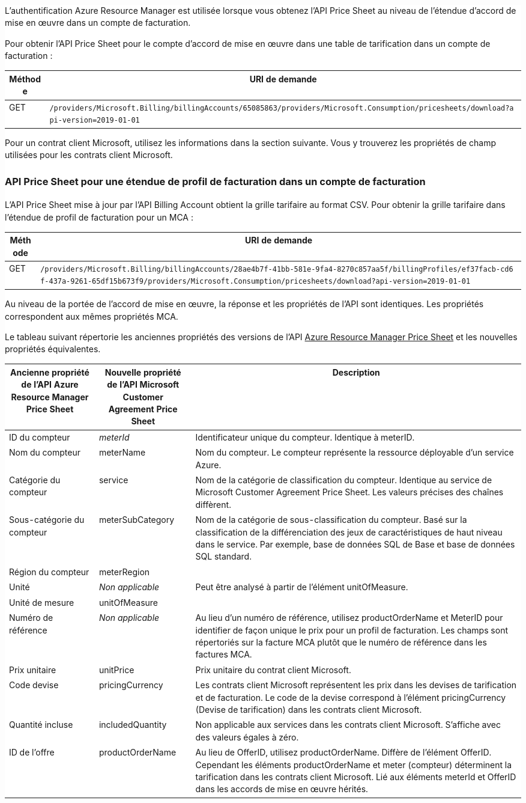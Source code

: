 L’authentification Azure Resource Manager est utilisée lorsque vous obtenez l’API Price Sheet au niveau de l’étendue d’accord de mise en œuvre dans un compte de facturation.

Pour obtenir l’API Price Sheet pour le compte d’accord de mise en œuvre dans une table de tarification dans un compte de facturation :

| Méthode | URI de demande |
| --- | --- |
| GET | `/providers/Microsoft.Billing/billingAccounts/65085863/providers/Microsoft.Consumption/pricesheets/download?api-version=2019-01-01` |

Pour un contrat client Microsoft, utilisez les informations dans la section suivante. Vous y trouverez les propriétés de champ utilisées pour les contrats client Microsoft.

### <a name="price-sheet-for-a-billing-profile-scope-in-a-billing-account"></a>API Price Sheet pour une étendue de profil de facturation dans un compte de facturation

L’API Price Sheet mise à jour par l’API Billing Account obtient la grille tarifaire au format CSV. Pour obtenir la grille tarifaire dans l’étendue de profil de facturation pour un MCA :

| Méthode | URI de demande |
| --- | --- |
| GET | `/providers/Microsoft.Billing/billingAccounts/28ae4b7f-41bb-581e-9fa4-8270c857aa5f/billingProfiles/ef37facb-cd6f-437a-9261-65df15b673f9/providers/Microsoft.Consumption/pricesheets/download?api-version=2019-01-01` |

Au niveau de la portée de l’accord de mise en œuvre, la réponse et les propriétés de l’API sont identiques. Les propriétés correspondent aux mêmes propriétés MCA.

Le tableau suivant répertorie les anciennes propriétés des versions de l’API [Azure Resource Manager Price Sheet](/rest/api/consumption/pricesheet) et les nouvelles propriétés équivalentes.

| Ancienne propriété de l’API Azure Resource Manager Price Sheet  | Nouvelle propriété de l’API Microsoft Customer Agreement Price Sheet   | Description |
| --- | --- | --- |
| ID du compteur | _meterId_ | Identificateur unique du compteur. Identique à meterID. |
| Nom du compteur | meterName | Nom du compteur. Le compteur représente la ressource déployable d’un service Azure. |
| Catégorie du compteur  | service | Nom de la catégorie de classification du compteur. Identique au service de Microsoft Customer Agreement Price Sheet. Les valeurs précises des chaînes diffèrent. |
| Sous-catégorie du compteur | meterSubCategory | Nom de la catégorie de sous-classification du compteur. Basé sur la classification de la différenciation des jeux de caractéristiques de haut niveau dans le service. Par exemple, base de données SQL de Base et base de données SQL standard. |
| Région du compteur | meterRegion | &nbsp;  |
| Unité | _Non applicable_ | Peut être analysé à partir de l’élément unitOfMeasure. |
| Unité de mesure | unitOfMeasure | &nbsp;  |
| Numéro de référence | _Non applicable_ | Au lieu d’un numéro de référence, utilisez productOrderName et MeterID pour identifier de façon unique le prix pour un profil de facturation. Les champs sont répertoriés sur la facture MCA plutôt que le numéro de référence dans les factures MCA. |
| Prix unitaire | unitPrice | Prix unitaire du contrat client Microsoft. |
| Code devise | pricingCurrency | Les contrats client Microsoft représentent les prix dans les devises de tarification et de facturation. Le code de la devise correspond à l’élément pricingCurrency (Devise de tarification) dans les contrats client Microsoft. |
| Quantité incluse | includedQuantity | Non applicable aux services dans les contrats client Microsoft. S’affiche avec des valeurs égales à zéro. |
|  ID de l’offre  | productOrderName | Au lieu de OfferID, utilisez productOrderName. Diffère de l’élément OfferID. Cependant les éléments productOrderName et meter (compteur) déterminent la tarification dans les contrats client Microsoft. Lié aux éléments meterId et OfferID dans les accords de mise en œuvre hérités. |
